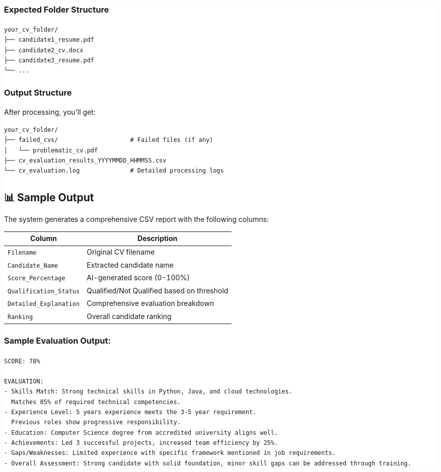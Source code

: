 ### Expected Folder Structure
```
your_cv_folder/
├── candidate1_resume.pdf
├── candidate2_cv.docx
├── candidate3_resume.pdf
└── ...
```

### Output Structure
After processing, you'll get:
```
your_cv_folder/
├── failed_cvs/                    # Failed files (if any)
│   └── problematic_cv.pdf
├── cv_evaluation_results_YYYYMMDD_HHMMSS.csv
└── cv_evaluation.log              # Detailed processing logs
```

## 📊 Sample Output

The system generates a comprehensive CSV report with the following columns:

| Column | Description |
|--------|-------------|
| `Filename` | Original CV filename |
| `Candidate_Name` | Extracted candidate name |
| `Score_Percentage` | AI-generated score (0-100%) |
| `Qualification_Status` | Qualified/Not Qualified based on threshold |
| `Detailed_Explanation` | Comprehensive evaluation breakdown |
| `Ranking` | Overall candidate ranking |

### Sample Evaluation Output:
```
SCORE: 78%

EVALUATION:
- Skills Match: Strong technical skills in Python, Java, and cloud technologies. 
  Matches 85% of required technical competencies.
- Experience Level: 5 years experience meets the 3-5 year requirement. 
  Previous roles show progressive responsibility.
- Education: Computer Science degree from accredited university aligns well.
- Achievements: Led 3 successful projects, increased team efficiency by 25%.
- Gaps/Weaknesses: Limited experience with specific framework mentioned in job requirements.
- Overall Assessment: Strong candidate with solid foundation, minor skill gaps can be addressed through training.
```
